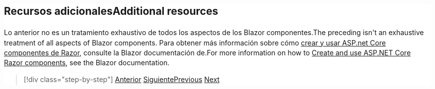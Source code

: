 ## <a name="additional-resources"></a><span data-ttu-id="7d8d1-334">Recursos adicionales</span><span class="sxs-lookup"><span data-stu-id="7d8d1-334">Additional resources</span></span>

<span data-ttu-id="7d8d1-335">Lo anterior no es un tratamiento exhaustivo de todos los aspectos de los Blazor componentes.</span><span class="sxs-lookup"><span data-stu-id="7d8d1-335">The preceding isn't an exhaustive treatment of all aspects of Blazor components.</span></span> <span data-ttu-id="7d8d1-336">Para obtener más información sobre cómo [crear y usar ASP.net Core componentes de Razor](/aspnet/core/blazor/components), consulte la Blazor documentación de.</span><span class="sxs-lookup"><span data-stu-id="7d8d1-336">For more information on how to [Create and use ASP.NET Core Razor components](/aspnet/core/blazor/components), see the Blazor documentation.</span></span>

>[!div class="step-by-step"]
><span data-ttu-id="7d8d1-337">[Anterior](app-startup.md)
>[Siguiente](pages-routing-layouts.md)</span><span class="sxs-lookup"><span data-stu-id="7d8d1-337">[Previous](app-startup.md)
[Next](pages-routing-layouts.md)</span></span>
